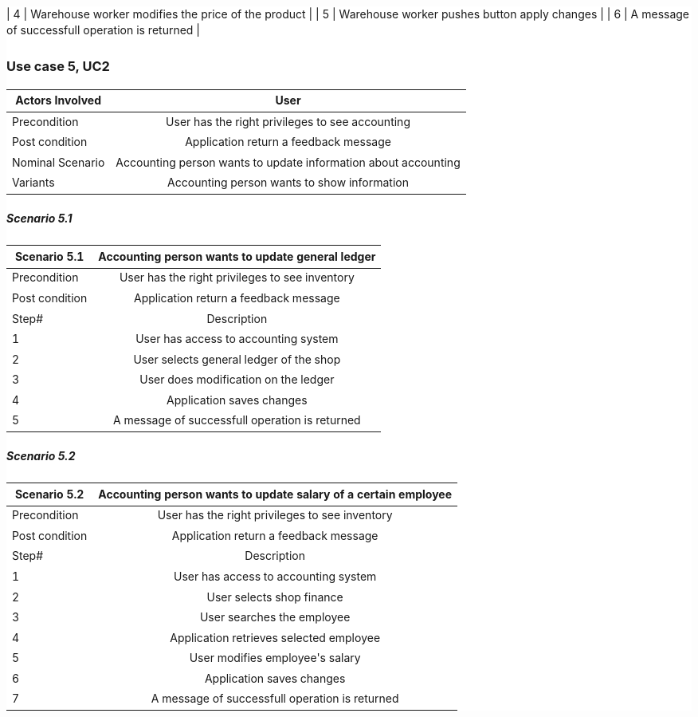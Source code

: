 |  4     | Warehouse worker modifies the price of the product |
|  5     | Warehouse worker pushes button apply changes  |
|  6     | A message of successfull operation is returned |

### Use case 5, UC2
| Actors Involved        | User |
| ------------- |:-------------:| 
|  Precondition     | User has the right privileges to see accounting |  
|  Post condition     | Application return a feedback message  |
|  Nominal Scenario     | Accounting person wants to update information about accounting |
|  Variants     | Accounting person wants to show information |

##### Scenario 5.1

| Scenario 5.1 | Accounting person wants to update general ledger |
| ------------- |:-------------:| 
|  Precondition     | User has the right privileges to see inventory |
|  Post condition     | Application return a feedback message |
| Step#        | Description  |
|  1     | User has access to accounting system  |  
|  2     | User selects general ledger of the shop |
|  3     | User does modification on the ledger  |
|  4     | Application saves changes |
|  5     | A message of successfull operation is returned  |

##### Scenario 5.2

| Scenario 5.2 | Accounting person wants to update salary of a certain employee |
| ------------- |:-------------:| 
|  Precondition     | User has the right privileges to see inventory |
|  Post condition     | Application return a feedback message |
| Step#        | Description  |
|  1     | User has access to accounting system  |  
|  2     | User selects shop finance |
|  3     | User searches the employee  |
|  4     | Application retrieves selected employee |
|  5     | User modifies employee's salary  |
|  6     | Application saves changes  |
|  7     | A message of successfull operation is returned  |
